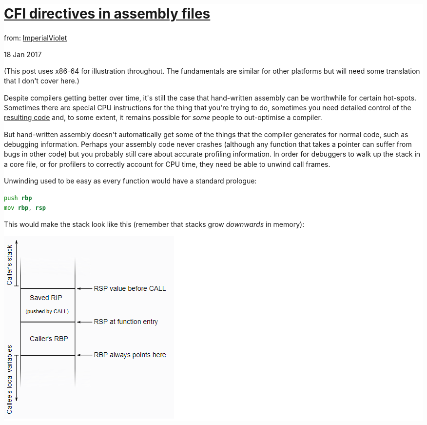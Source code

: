# [CFI directives in assembly files](https://www.imperialviolet.org/2017/01/18/cfi.html)

from: [ImperialViolet](https://www.imperialviolet.org)

18 Jan 2017


(This post uses x86-64 for illustration throughout. The fundamentals are similar for other platforms 
but will need some translation that I don't cover here.)

Despite compilers getting better over time, it's still the case that hand-written assembly can be 
worthwhile for certain hot-spots. Sometimes there are special CPU instructions for the thing that 
you're trying to do, sometimes you [need detailed control of the resulting code][1] and, to some 
extent, it remains possible for *some* people to out-optimise a compiler.

[1]: http://link.springer.com/chapter/10.1007/978-3-319-48965-0_36

But hand-written assembly doesn't automatically get some of the things that the compiler generates 
for normal code, such as debugging information. Perhaps your assembly code never crashes (although 
any function that takes a pointer can suffer from bugs in other code) but you probably still care 
about accurate profiling information. In order for debuggers to walk up the stack in a core file, or 
for profilers to correctly account for CPU time, they need be able to unwind call frames.

Unwinding used to be easy as every function would have a standard prologue:

```asm
push rbp
mov rbp, rsp
```

This would make the stack look like this (remember that stacks grow *downwards* in memory):

![](./cfi-1.png)


[2]: https://gcc.gnu.org/onlinedocs/gcc/Optimize-Options.html
[3]: https://sourceware.org/binutils/docs/as/CFI-directives.html
[4]: http://www.dwarfstd.org/doc/DWARF4.pdf
[5]: https://sourceware.org/binutils/docs/as/CFI-directives.html
[6]: https://msdn.microsoft.com/en-us/library/ms235241.aspx
[7]: http://www.dwarfstd.org/doc/Dwarf3.pdf
[8]: https://gitlab-beta.engr.illinois.edu/ejclark2/linux/commit/eab9e6137f237681a04649e786cc4d942bedd6d1
[9]: http://www.dwarfstd.org/doc/Dwarf3.pdf
[10]: https://github.com/openssl/openssl/blob/master/crypto/perlasm/x86_64-xlate.pl
[11]: https://www.uclibc.org/docs/psABI-i386.pdf
[12]: https://www.uclibc.org/docs/psABI-x86_64.pdf
[13]: http://infocenter.arm.com/help/topic/com.arm.doc.ihi0040b/IHI0040B_aadwarf.pdf